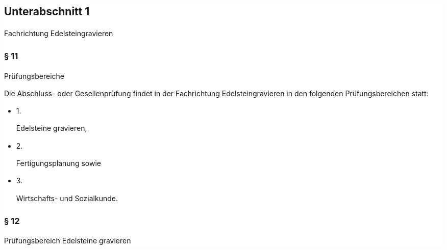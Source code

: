 </div>

</div>

<span id="BJNR063600018BJNG000400000.html"></span>

## Unterabschnitt 1  
Fachrichtung Edelsteingravieren

<span id="BJNR063600018BJNE001300000.html"></span>

### § 11  
Prüfungsbereiche

<div>

<div class="jnhtml">

<div>

<div class="jurAbsatz">

Die Abschluss- oder Gesellenprüfung findet in der Fachrichtung
Edelsteingravieren in den folgenden Prüfungsbereichen statt:

  - 1\.
    
    <div>
    
    Edelsteine gravieren,
    
    </div>

  - 2\.
    
    <div>
    
    Fertigungsplanung sowie
    
    </div>

  - 3\.
    
    <div>
    
    Wirtschafts- und Sozialkunde.
    
    </div>

</div>

</div>

</div>

</div>

<span id="BJNR063600018BJNE001400000.html"></span>

### § 12  
Prüfungsbereich Edelsteine gravieren
